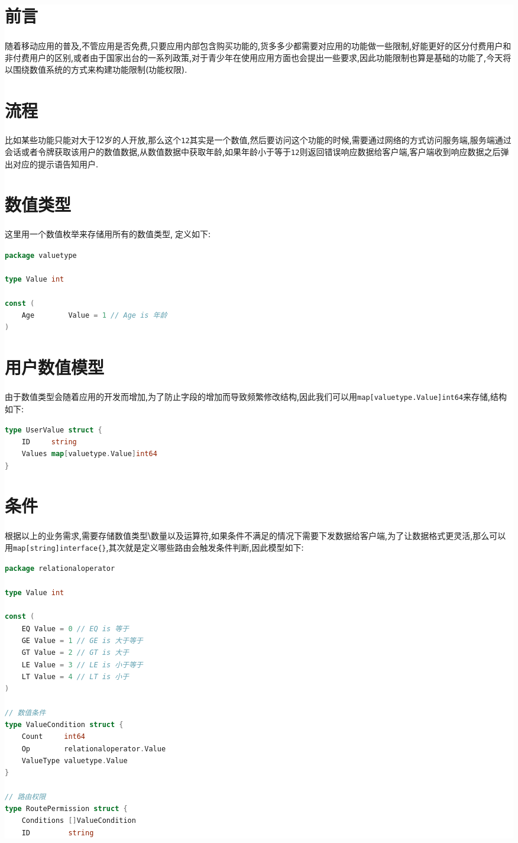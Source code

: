 # 前言

随着移动应用的普及,不管应用是否免费,只要应用内部包含购买功能的,货多多少都需要对应用的功能做一些限制,好能更好的区分付费用户和非付费用户的区别,或者由于国家出台的一系列政策,对于青少年在使用应用方面也会提出一些要求,因此功能限制也算是基础的功能了,今天将以围绕数值系统的方式来构建功能限制(功能权限).

# 流程

比如某些功能只能对大于12岁的人开放,那么这个`12`其实是一个数值,然后要访问这个功能的时候,需要通过网络的方式访问服务端,服务端通过会话或者令牌获取该用户的数值数据,从数值数据中获取年龄,如果年龄小于等于`12`则返回错误响应数据给客户端,客户端收到响应数据之后弹出对应的提示语告知用户.

# 数值类型

这里用一个数值枚举来存储用所有的数值类型, 定义如下:
```go
package valuetype

type Value int

const (
	Age        Value = 1 // Age is 年龄
)
```

# 用户数值模型

由于数值类型会随着应用的开发而增加,为了防止字段的增加而导致频繁修改结构,因此我们可以用`map[valuetype.Value]int64`来存储,结构如下:
```go
type UserValue struct {
	ID     string
	Values map[valuetype.Value]int64
}
```

# 条件

根据以上的业务需求,需要存储数值类型\数量以及运算符,如果条件不满足的情况下需要下发数据给客户端,为了让数据格式更灵活,那么可以用`map[string]interface{}`,其次就是定义哪些路由会触发条件判断,因此模型如下:
```go
package relationaloperator

type Value int

const (
	EQ Value = 0 // EQ is 等于
	GE Value = 1 // GE is 大于等于
	GT Value = 2 // GT is 大于
	LE Value = 3 // LE is 小于等于
	LT Value = 4 // LT is 小于
)

// 数值条件
type ValueCondition struct {
	Count     int64
	Op        relationaloperator.Value
	ValueType valuetype.Value
}

// 路由权限
type RoutePermission struct {
	Conditions []ValueCondition
	ID         string
```